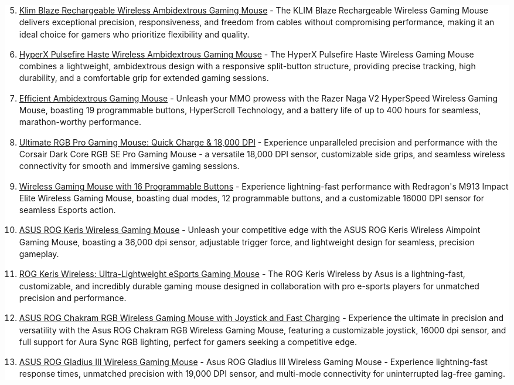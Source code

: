5. [Klim Blaze Rechargeable Wireless Ambidextrous Gaming Mouse](https://serp.ly/@serpgames/amazon/wireless-rechargeable-gaming-mouse?utm_source=serpgames&utm_medium=website&utm_campaign=serp.games&utm_content=wireless-rechargeable-gaming-mouse&utm_term=klim-blaze-rechargeable-wireless-ambidextrous-gaming-mouse) - The KLIM Blaze Rechargeable Wireless Gaming Mouse delivers exceptional precision, responsiveness, and freedom from cables without compromising performance, making it an ideal choice for gamers who prioritize flexibility and quality.

6. [HyperX Pulsefire Haste Wireless Ambidextrous Gaming Mouse](https://serp.ly/@serpgames/amazon/wireless-rechargeable-gaming-mouse?utm_source=serpgames&utm_medium=website&utm_campaign=serp.games&utm_content=wireless-rechargeable-gaming-mouse&utm_term=hyperx-pulsefire-haste-wireless-ambidextrous-gaming-mouse) - The HyperX Pulsefire Haste Wireless Gaming Mouse combines a lightweight, ambidextrous design with a responsive split-button structure, providing precise tracking, high durability, and a comfortable grip for extended gaming sessions.

7. [Efficient Ambidextrous Gaming Mouse](https://serp.ly/@serpgames/amazon/wireless-rechargeable-gaming-mouse?utm_source=serpgames&utm_medium=website&utm_campaign=serp.games&utm_content=wireless-rechargeable-gaming-mouse&utm_term=efficient-ambidextrous-gaming-mouse) - Unleash your MMO prowess with the Razer Naga V2 HyperSpeed Wireless Gaming Mouse, boasting 19 programmable buttons, HyperScroll Technology, and a battery life of up to 400 hours for seamless, marathon-worthy performance.

8. [Ultimate RGB Pro Gaming Mouse: Quick Charge & 18,000 DPI](https://serp.ly/@serpgames/amazon/wireless-rechargeable-gaming-mouse?utm_source=serpgames&utm_medium=website&utm_campaign=serp.games&utm_content=wireless-rechargeable-gaming-mouse&utm_term=ultimate-rgb-pro-gaming-mouse-quick-charge-18000-dpi) - Experience unparalleled precision and performance with the Corsair Dark Core RGB SE Pro Gaming Mouse - a versatile 18,000 DPI sensor, customizable side grips, and seamless wireless connectivity for smooth and immersive gaming sessions.

9. [Wireless Gaming Mouse with 16 Programmable Buttons](https://serp.ly/@serpgames/amazon/wireless-rechargeable-gaming-mouse?utm_source=serpgames&utm_medium=website&utm_campaign=serp.games&utm_content=wireless-rechargeable-gaming-mouse&utm_term=wireless-gaming-mouse-with-16-programmable-buttons) - Experience lightning-fast performance with Redragon's M913 Impact Elite Wireless Gaming Mouse, boasting dual modes, 12 programmable buttons, and a customizable 16000 DPI sensor for seamless Esports action.

10. [ASUS ROG Keris Wireless Gaming Mouse](https://serp.ly/@serpgames/amazon/wireless-rechargeable-gaming-mouse?utm_source=serpgames&utm_medium=website&utm_campaign=serp.games&utm_content=wireless-rechargeable-gaming-mouse&utm_term=asus-rog-keris-wireless-gaming-mouse) - Unleash your competitive edge with the ASUS ROG Keris Wireless Aimpoint Gaming Mouse, boasting a 36,000 dpi sensor, adjustable trigger force, and lightweight design for seamless, precision gameplay.

11. [ROG Keris Wireless: Ultra-Lightweight eSports Gaming Mouse](https://serp.ly/@serpgames/amazon/wireless-rechargeable-gaming-mouse?utm_source=serpgames&utm_medium=website&utm_campaign=serp.games&utm_content=wireless-rechargeable-gaming-mouse&utm_term=rog-keris-wireless-ultra-lightweight-esports-gaming-mouse) - The ROG Keris Wireless by Asus is a lightning-fast, customizable, and incredibly durable gaming mouse designed in collaboration with pro e-sports players for unmatched precision and performance.

12. [ASUS ROG Chakram RGB Wireless Gaming Mouse with Joystick and Fast Charging](https://serp.ly/@serpgames/amazon/wireless-rechargeable-gaming-mouse?utm_source=serpgames&utm_medium=website&utm_campaign=serp.games&utm_content=wireless-rechargeable-gaming-mouse&utm_term=asus-rog-chakram-rgb-wireless-gaming-mouse-with-joystick-and-fast-charging) - Experience the ultimate in precision and versatility with the Asus ROG Chakram RGB Wireless Gaming Mouse, featuring a customizable joystick, 16000 dpi sensor, and full support for Aura Sync RGB lighting, perfect for gamers seeking a competitive edge.

13. [ASUS ROG Gladius III Wireless Gaming Mouse](https://serp.ly/@serpgames/amazon/wireless-rechargeable-gaming-mouse?utm_source=serpgames&utm_medium=website&utm_campaign=serp.games&utm_content=wireless-rechargeable-gaming-mouse&utm_term=asus-rog-gladius-iii-wireless-gaming-mouse) - Asus ROG Gladius III Wireless Gaming Mouse - Experience lightning-fast response times, unmatched precision with 19,000 DPI sensor, and multi-mode connectivity for uninterrupted lag-free gaming.
